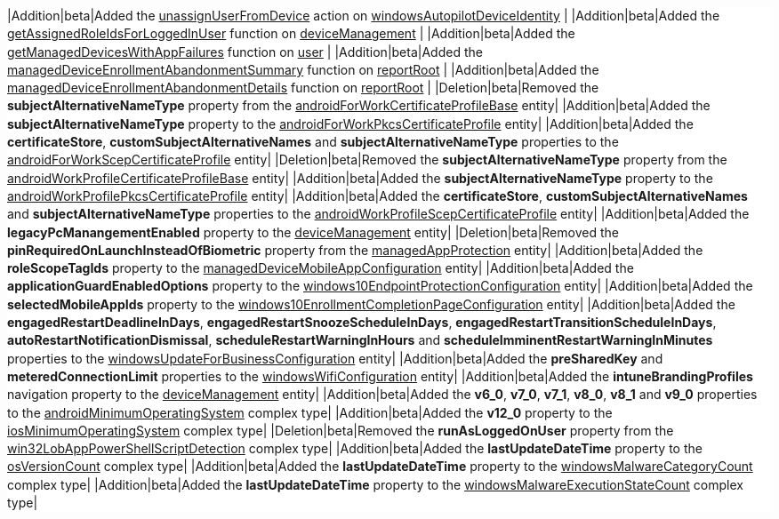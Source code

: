 |Addition|beta|Added the [unassignUserFromDevice](/graph/api/intune_enrollment_windowsautopilotdeviceidentity_unassignuserfromdevice?view=graph-rest-beta) action on [windowsAutopilotDeviceIdentity](/graph/api/resources/intune_enrollment_windowsautopilotdeviceidentity?view=graph-rest-beta) |
|Addition|beta|Added the [getAssignedRoleIdsForLoggedInUser](/graph/api/intune_rbac_devicemanagement_getassignedroleidsforloggedinuser?view=graph-rest-beta) function on [deviceManagement](/graph/api/resources/intune_androidforwork_devicemanagement?view=graph-rest-beta) |
|Addition|beta|Added the [getManagedDevicesWithAppFailures](/graph/api/intune_troubleshooting_user_getmanageddeviceswithappfailures?view=graph-rest-beta) function on [user](/graph/api/resources/intune_devices_user?view=graph-rest-beta) |
|Addition|beta|Added the [managedDeviceEnrollmentAbandonmentSummary](/graph/api/intune_troubleshooting_reportroot_manageddeviceenrollmentabandonmentsummary?view=graph-rest-beta) function on [reportRoot](/graph/api/resources/intune_deviceconfig_reportroot?view=graph-rest-beta) |
|Addition|beta|Added the [managedDeviceEnrollmentAbandonmentDetails](/graph/api/intune_troubleshooting_reportroot_manageddeviceenrollmentabandonmentdetails?view=graph-rest-beta) function on [reportRoot](/graph/api/resources/intune_deviceconfig_reportroot?view=graph-rest-beta) |
|Deletion|beta|Removed the **subjectAlternativeNameType** property from the [androidForWorkCertificateProfileBase](/graph/api/resources/intune_deviceconfig_androidforworkcertificateprofilebase?view=graph-rest-beta) entity|
|Addition|beta|Added the **subjectAlternativeNameType** property to the [androidForWorkPkcsCertificateProfile](/graph/api/resources/intune_deviceconfig_androidforworkpkcscertificateprofile?view=graph-rest-beta) entity|
|Addition|beta|Added the **certificateStore**, **customSubjectAlternativeNames** and **subjectAlternativeNameType** properties to the [androidForWorkScepCertificateProfile](/graph/api/resources/intune_deviceconfig_androidforworkscepcertificateprofile?view=graph-rest-beta) entity|
|Deletion|beta|Removed the **subjectAlternativeNameType** property from the [androidWorkProfileCertificateProfileBase](/graph/api/resources/intune_deviceconfig_androidworkprofilecertificateprofilebase?view=graph-rest-beta) entity|
|Addition|beta|Added the **subjectAlternativeNameType** property to the [androidWorkProfilePkcsCertificateProfile](/graph/api/resources/intune_deviceconfig_androidworkprofilepkcscertificateprofile?view=graph-rest-beta) entity|
|Addition|beta|Added the **certificateStore**, **customSubjectAlternativeNames** and **subjectAlternativeNameType** properties to the [androidWorkProfileScepCertificateProfile](/graph/api/resources/intune_deviceconfig_androidworkprofilescepcertificateprofile?view=graph-rest-beta) entity|
|Addition|beta|Added the **legacyPcManangementEnabled** property to the [deviceManagement](/graph/api/resources/intune_androidforwork_devicemanagement?view=graph-rest-beta) entity|
|Deletion|beta|Removed the **pinRequiredOnLaunchInsteadOfBiometric** property from the [managedAppProtection](/graph/api/resources/intune_mam_managedappprotection?view=graph-rest-beta) entity|
|Addition|beta|Added the **roleScopeTagIds** property to the [managedDeviceMobileAppConfiguration](/graph/api/resources/intune_apps_manageddevicemobileappconfiguration?view=graph-rest-beta) entity|
|Addition|beta|Added the **applicationGuardEnabledOptions** property to the [windows10EndpointProtectionConfiguration](/graph/api/resources/intune_deviceconfig_windows10endpointprotectionconfiguration?view=graph-rest-beta) entity|
|Addition|beta|Added the **selectedMobileAppIds** property to the [windows10EnrollmentCompletionPageConfiguration](/graph/api/resources/intune_onboarding_windows10enrollmentcompletionpageconfiguration?view=graph-rest-beta) entity|
|Addition|beta|Added the **engagedRestartDeadlineInDays**, **engagedRestartSnoozeScheduleInDays**, **engagedRestartTransitionScheduleInDays**, **autoRestartNotificationDismissal**, **scheduleRestartWarningInHours** and **scheduleImminentRestartWarningInMinutes** properties to the [windowsUpdateForBusinessConfiguration](/graph/api/resources/intune_deviceconfig_windowsupdateforbusinessconfiguration?view=graph-rest-beta) entity|
|Addition|beta|Added the **preSharedKey** and **meteredConnectionLimit** properties to the [windowsWifiConfiguration](/graph/api/resources/intune_deviceconfig_windowswificonfiguration?view=graph-rest-beta) entity|
|Addition|beta|Added the **intuneBrandingProfiles** navigation property to the [deviceManagement](/graph/api/resources/intune_androidforwork_devicemanagement?view=graph-rest-beta) entity|
|Addition|beta|Added the **v6_0**, **v7_0**, **v7_1**, **v8_0**, **v8_1** and **v9_0** properties to the [androidMinimumOperatingSystem](/graph/api/resources/intune_apps_androidminimumoperatingsystem?view=graph-rest-beta) complex type|
|Addition|beta|Added the **v12_0** property to the [iosMinimumOperatingSystem](/graph/api/resources/intune_apps_iosminimumoperatingsystem?view=graph-rest-beta) complex type|
|Deletion|beta|Removed the **runAsLoggedOnUser** property from the [win32LobAppPowerShellScriptDetection](/graph/api/resources/intune_apps_win32lobapppowershellscriptdetection?view=graph-rest-beta) complex type|
|Addition|beta|Added the **lastUpdateDateTime** property to the [osVersionCount](/graph/api/resources/intune_devices_osversioncount?view=graph-rest-beta) complex type|
|Addition|beta|Added the **lastUpdateDateTime** property to the [windowsMalwareCategoryCount](/graph/api/resources/intune_devices_windowsmalwarecategorycount?view=graph-rest-beta) complex type|
|Addition|beta|Added the **lastUpdateDateTime** property to the [windowsMalwareExecutionStateCount](/graph/api/resources/intune_devices_windowsmalwareexecutionstatecount?view=graph-rest-beta) complex type|
